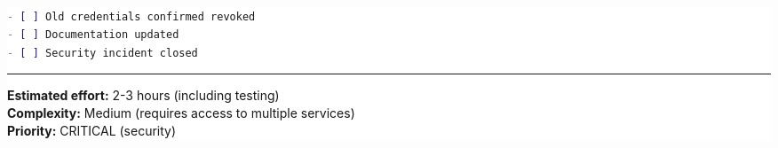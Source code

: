 ```markdown
- [ ] Old credentials confirmed revoked
- [ ] Documentation updated
- [ ] Security incident closed
```

---

**Estimated effort:** 2-3 hours (including testing)  
**Complexity:** Medium (requires access to multiple services)  
**Priority:** CRITICAL (security)
